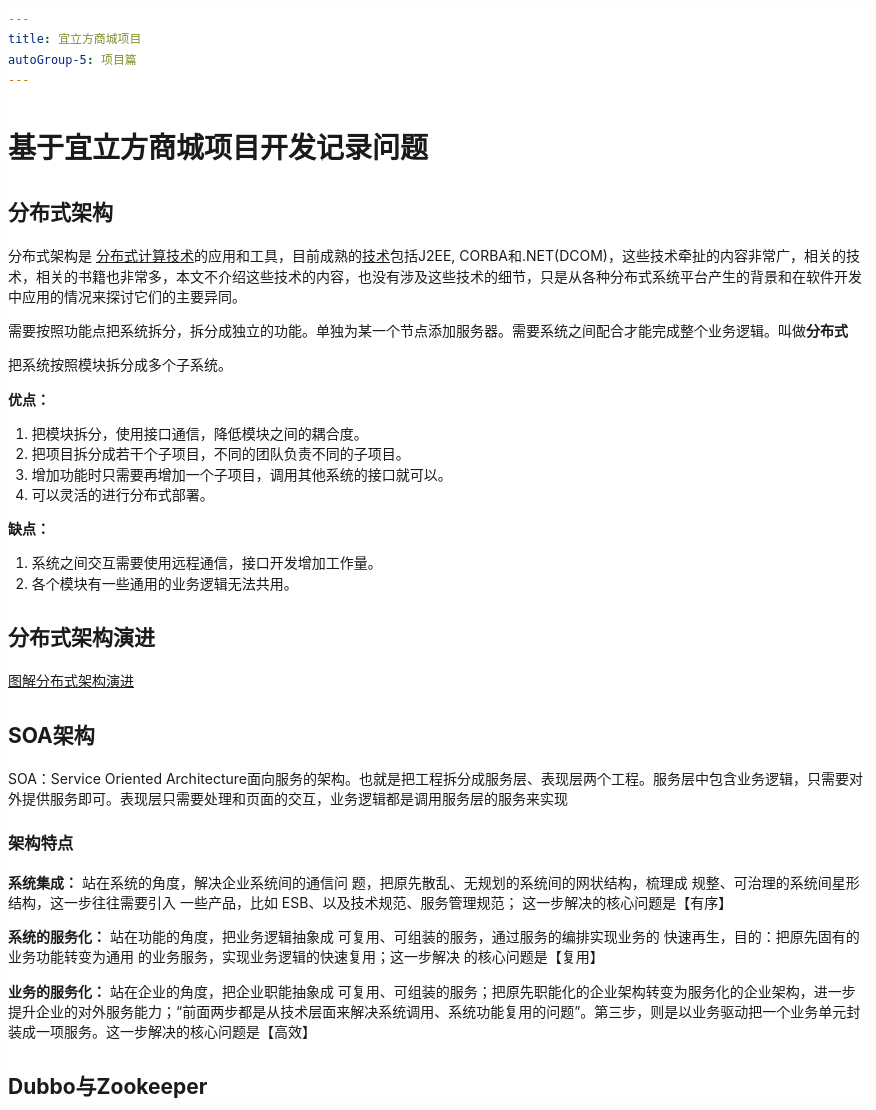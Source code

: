 ```yaml
---
title: 宜立方商城项目
autoGroup-5: 项目篇
---
```

# 基于宜立方商城项目开发记录问题

## 分布式架构

分布式架构是 [分布式计算技术](https://baike.baidu.com/item/分布式计算技术/2354717)的应用和工具，目前成熟的[技术](https://baike.baidu.com/item/技术/832247)包括J2EE, CORBA和.NET(DCOM)，这些技术牵扯的内容非常广，相关的技术，相关的书籍也非常多，本文不介绍这些技术的内容，也没有涉及这些技术的细节，只是从各种分布式系统平台产生的背景和在软件开发中应用的情况来探讨它们的主要异同。

需要按照功能点把系统拆分，拆分成独立的功能。单独为某一个节点添加服务器。需要系统之间配合才能完成整个业务逻辑。叫做**分布式**

把系统按照模块拆分成多个子系统。

**优点：**

1. 把模块拆分，使用接口通信，降低模块之间的耦合度。
2. 把项目拆分成若干个子项目，不同的团队负责不同的子项目。
3. 增加功能时只需要再增加一个子项目，调用其他系统的接口就可以。
4. 可以灵活的进行分布式部署。

**缺点：**

1. 系统之间交互需要使用远程通信，接口开发增加工作量。
2. 各个模块有一些通用的业务逻辑无法共用。



## 分布式架构演进

[图解分布式架构演进](https://www.cnblogs.com/dump/p/8125539.html)



## SOA架构

SOA：Service Oriented Architecture面向服务的架构。也就是把工程拆分成服务层、表现层两个工程。服务层中包含业务逻辑，只需要对外提供服务即可。表现层只需要处理和页面的交互，业务逻辑都是调用服务层的服务来实现

### 架构特点

**系统集成：** 站在系统的角度，解决企业系统间的通信问 题，把原先散乱、无规划的系统间的网状结构，梳理成 规整、可治理的系统间星形结构，这一步往往需要引入 一些产品，比如 ESB、以及技术规范、服务管理规范； 这一步解决的核心问题是【有序】

**系统的服务化：** 站在功能的角度，把业务逻辑抽象成 可复用、可组装的服务，通过服务的编排实现业务的 快速再生，目的：把原先固有的业务功能转变为通用 的业务服务，实现业务逻辑的快速复用；这一步解决 的核心问题是【复用】

**业务的服务化：** 站在企业的角度，把企业职能抽象成 可复用、可组装的服务；把原先职能化的企业架构转变为服务化的企业架构，进一步提升企业的对外服务能力；“前面两步都是从技术层面来解决系统调用、系统功能复用的问题”。第三步，则是以业务驱动把一个业务单元封装成一项服务。这一步解决的核心问题是【高效】

## Dubbo与Zookeeper
